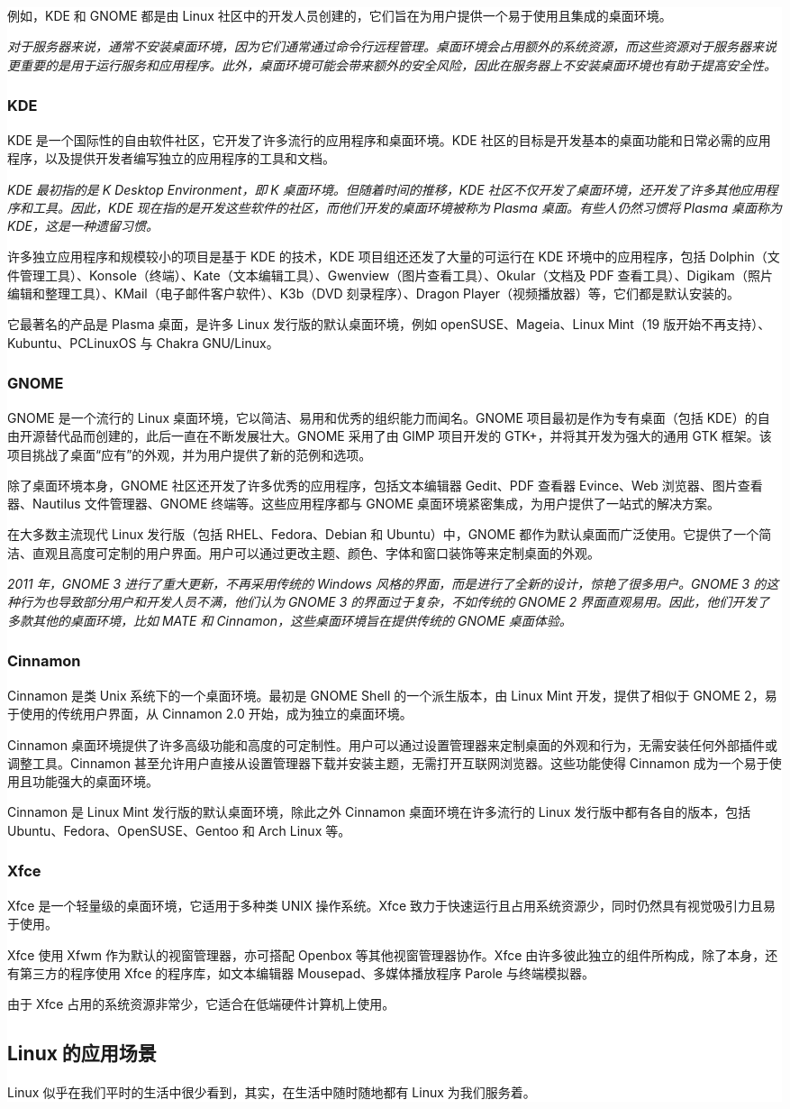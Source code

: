 例如，KDE 和 GNOME 都是由 Linux 社区中的开发人员创建的，它们旨在为用户提供一个易于使用且集成的桌面环境。

*对于服务器来说，通常不安装桌面环境，因为它们通常通过命令行远程管理。桌面环境会占用额外的系统资源，而这些资源对于服务器来说更重要的是用于运行服务和应用程序。此外，桌面环境可能会带来额外的安全风险，因此在服务器上不安装桌面环境也有助于提高安全性。*

### KDE

KDE 是一个国际性的自由软件社区，它开发了许多流行的应用程序和桌面环境。KDE 社区的目标是开发基本的桌面功能和日常必需的应用程序，以及提供开发者编写独立的应用程序的工具和文档。

*KDE 最初指的是 K Desktop Environment，即 K 桌面环境。但随着时间的推移，KDE 社区不仅开发了桌面环境，还开发了许多其他应用程序和工具。因此，KDE 现在指的是开发这些软件的社区，而他们开发的桌面环境被称为 Plasma 桌面。有些人仍然习惯将 Plasma 桌面称为 KDE，这是一种遗留习惯。*

许多独立应用程序和规模较小的项目是基于 KDE 的技术，KDE 项目组还还发了大量的可运行在 KDE 环境中的应用程序，包括 Dolphin（文件管理工具）、Konsole（终端）、Kate（文本编辑工具）、Gwenview（图片查看工具）、Okular（文档及 PDF 查看工具）、Digikam（照片编辑和整理工具）、KMail（电子邮件客户软件）、K3b（DVD 刻录程序）、Dragon Player（视频播放器）等，它们都是默认安装的。

它最著名的产品是 Plasma 桌面，是许多 Linux 发行版的默认桌面环境，例如 openSUSE、Mageia、Linux Mint（19 版开始不再支持）、Kubuntu、PCLinuxOS 与 Chakra GNU/Linux。

### GNOME

GNOME 是一个流行的 Linux 桌面环境，它以简洁、易用和优秀的组织能力而闻名。GNOME 项目最初是作为专有桌面（包括 KDE）的自由开源替代品而创建的，此后一直在不断发展壮大。GNOME 采用了由 GIMP 项目开发的 GTK+，并将其开发为强大的通用 GTK 框架。该项目挑战了桌面“应有”的外观，并为用户提供了新的范例和选项。

除了桌面环境本身，GNOME 社区还开发了许多优秀的应用程序，包括文本编辑器 Gedit、PDF 查看器 Evince、Web 浏览器、图片查看器、Nautilus 文件管理器、GNOME 终端等。这些应用程序都与 GNOME 桌面环境紧密集成，为用户提供了一站式的解决方案。

在大多数主流现代 Linux 发行版（包括 RHEL、Fedora、Debian 和 Ubuntu）中，GNOME 都作为默认桌面而广泛使用。它提供了一个简洁、直观且高度可定制的用户界面。用户可以通过更改主题、颜色、字体和窗口装饰等来定制桌面的外观。

*2011 年，GNOME 3 进行了重大更新，不再采用传统的 Windows 风格的界面，而是进行了全新的设计，惊艳了很多用户。GNOME 3 的这种行为也导致部分用户和开发人员不满，他们认为 GNOME 3 的界面过于复杂，不如传统的 GNOME 2 界面直观易用。因此，他们开发了多款其他的桌面环境，比如 MATE 和 Cinnamon，这些桌面环境旨在提供传统的 GNOME 桌面体验。*

### Cinnamon

Cinnamon 是类 Unix 系统下的一个桌面环境。最初是 GNOME Shell 的一个派生版本，由 Linux Mint 开发，提供了相似于 GNOME 2，易于使用的传统用户界面，从 Cinnamon 2.0 开始，成为独立的桌面环境。

Cinnamon 桌面环境提供了许多高级功能和高度的可定制性。用户可以通过设置管理器来定制桌面的外观和行为，无需安装任何外部插件或调整工具。Cinnamon 甚至允许用户直接从设置管理器下载并安装主题，无需打开互联网浏览器。这些功能使得 Cinnamon 成为一个易于使用且功能强大的桌面环境。

Cinnamon 是 Linux Mint 发行版的默认桌面环境，除此之外 Cinnamon 桌面环境在许多流行的 Linux 发行版中都有各自的版本，包括 Ubuntu、Fedora、OpenSUSE、Gentoo 和 Arch Linux 等。

### Xfce

Xfce 是一个轻量级的桌面环境，它适用于多种类 UNIX 操作系统。Xfce 致力于快速运行且占用系统资源少，同时仍然具有视觉吸引力且易于使用。

Xfce 使用 Xfwm 作为默认的视窗管理器，亦可搭配 Openbox 等其他视窗管理器协作。Xfce 由许多彼此独立的组件所构成，除了本身，还有第三方的程序使用 Xfce 的程序库，如文本编辑器 Mousepad、多媒体播放程序 Parole 与终端模拟器。

由于 Xfce 占用的系统资源非常少，它适合在低端硬件计算机上使用。

## Linux 的应用场景

Linux 似乎在我们平时的生活中很少看到，其实，在生活中随时随地都有 Linux 为我们服务着。
